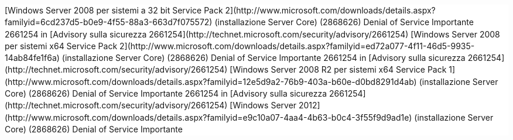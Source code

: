 </tr>
<tr>
<td style="border:1px solid black;">
[Windows Server 2008 per sistemi a 32 bit Service Pack 2](http://www.microsoft.com/downloads/details.aspx?familyid=6cd237d5-b0e9-4f55-88a3-663d7f075572) (installazione Server Core)  
(2868626)
</td>
<td style="border:1px solid black;">
Denial of Service
</td>
<td style="border:1px solid black;">
Importante
</td>
<td style="border:1px solid black;">
2661254 in [Advisory sulla sicurezza 2661254](http://technet.microsoft.com/security/advisory/2661254)
</td>
</tr>
<tr class="alternateRow">
<td style="border:1px solid black;">
[Windows Server 2008 per sistemi x64 Service Pack 2](http://www.microsoft.com/downloads/details.aspx?familyid=ed72a077-4f11-46d5-9935-14ab84fe1f6a) (installazione Server Core)  
(2868626)
</td>
<td style="border:1px solid black;">
Denial of Service
</td>
<td style="border:1px solid black;">
Importante
</td>
<td style="border:1px solid black;">
2661254 in [Advisory sulla sicurezza 2661254](http://technet.microsoft.com/security/advisory/2661254)
</td>
</tr>
<tr>
<td style="border:1px solid black;">
[Windows Server 2008 R2 per sistemi x64 Service Pack 1](http://www.microsoft.com/downloads/details.aspx?familyid=12e5d9a2-76b9-403a-b60e-d0bd8291d4ab) (installazione Server Core)  
(2868626)
</td>
<td style="border:1px solid black;">
Denial of Service
</td>
<td style="border:1px solid black;">
Importante
</td>
<td style="border:1px solid black;">
2661254 in [Advisory sulla sicurezza 2661254](http://technet.microsoft.com/security/advisory/2661254)
</td>
</tr>
<tr class="alternateRow">
<td style="border:1px solid black;">
[Windows Server 2012](http://www.microsoft.com/downloads/details.aspx?familyid=e9c10a07-4aa4-4b63-b0c4-3f55f9d9ad1e) (installazione Server Core)  
(2868626)
</td>
<td style="border:1px solid black;">
Denial of Service
</td>
<td style="border:1px solid black;">
Importante
</td>